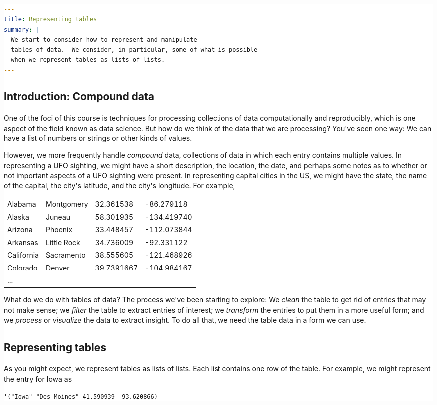 ```yaml
---
title: Representing tables
summary: |
  We start to consider how to represent and manipulate
  tables of data.  We consider, in particular, some of what is possible
  when we represent tables as lists of lists.
---
```


## Introduction: Compound data

One of the foci of this course is techniques for processing collections
of data computationally and reproducibly, which is one aspect of the field
known as data science.  But how do we think of the data that we are 
processing?  You've seen one way: We can have a list of numbers or strings
or other kinds of values.

However, we more frequently handle *compound* data, collections of data
in which each entry contains multiple values.  In representing a UFO
sighting, we might have a short description, the location, the date,
and perhaps some notes as to whether or not important aspects of a
UFO sighting were present.  In representing capital cities in the US,
we might have the state, the name of the capital, the city's latitude,
and the city's longitude.  For example,

<table class="table table-hover">
  <tr><td>Alabama</td><td>Montgomery</td><td>32.361538</td><td>-86.279118</td></tr>
  <tr><td>Alaska</td><td>Juneau</td><td>58.301935</td><td>-134.419740</td></tr>
  <tr><td>Arizona</td><td>Phoenix</td><td>33.448457</td><td>-112.073844</td></tr>
  <tr><td>Arkansas</td><td>Little Rock</td><td>34.736009</td><td>-92.331122</td></tr>
  <tr><td>California</td><td>Sacramento</td><td>38.555605</td><td>-121.468926</td></tr>
  <tr><td>Colorado</td><td>Denver</td><td>39.7391667</td><td>-104.984167</td></tr>
  <tr><td colspan="4" halign="center">...</td></tr>
</table>
 
What do we do with tables of data?  The process we've been starting
to explore: We *clean* the table to get rid of entries that may not
make sense; we *filter* the table to extract entries of interest;
we *transform* the entries to put them in a more useful form; and we
*process* or *visualize* the data to extract insight.  To do all that,
we need the table data in a form we can use.

## Representing tables

As you might expect, we represent tables as lists of lists.  Each list
contains one row of the table.  For example, we might represent the
entry for Iowa as

```
'("Iowa" "Des Moines" 41.590939 -93.620866)
```
